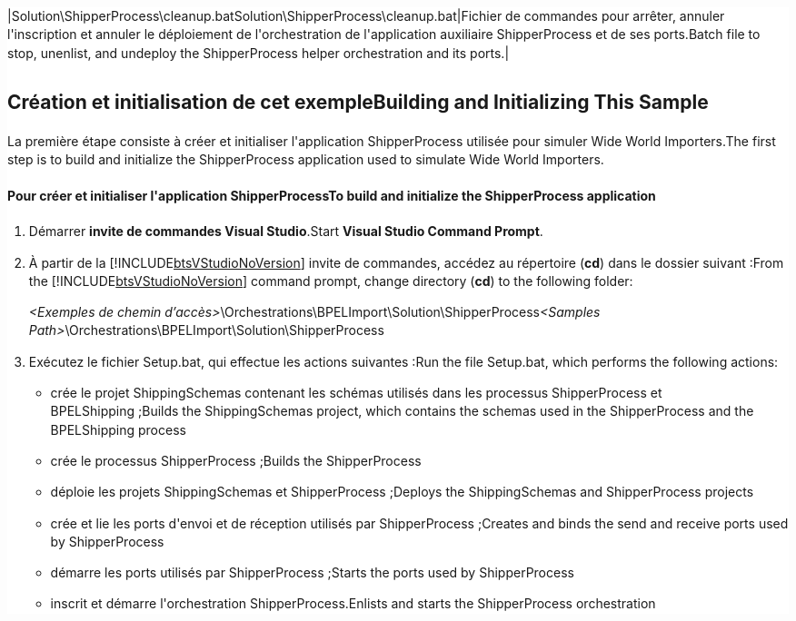 |<span data-ttu-id="4ac4c-312">Solution\ShipperProcess\cleanup.bat</span><span class="sxs-lookup"><span data-stu-id="4ac4c-312">Solution\ShipperProcess\cleanup.bat</span></span>|<span data-ttu-id="4ac4c-313">Fichier de commandes pour arrêter, annuler l'inscription et annuler le déploiement de l'orchestration de l'application auxiliaire ShipperProcess et de ses ports.</span><span class="sxs-lookup"><span data-stu-id="4ac4c-313">Batch file to stop, unenlist, and undeploy the ShipperProcess helper orchestration and its ports.</span></span>|  
  
## <a name="building-and-initializing-this-sample"></a><span data-ttu-id="4ac4c-314">Création et initialisation de cet exemple</span><span class="sxs-lookup"><span data-stu-id="4ac4c-314">Building and Initializing This Sample</span></span>  
 <span data-ttu-id="4ac4c-315">La première étape consiste à créer et initialiser l'application ShipperProcess utilisée pour simuler Wide World Importers.</span><span class="sxs-lookup"><span data-stu-id="4ac4c-315">The first step is to build and initialize the ShipperProcess application used to simulate Wide World Importers.</span></span>  
  
#### <a name="to-build-and-initialize-the-shipperprocess-application"></a><span data-ttu-id="4ac4c-316">Pour créer et initialiser l'application ShipperProcess</span><span class="sxs-lookup"><span data-stu-id="4ac4c-316">To build and initialize the ShipperProcess application</span></span>  
  
1.  <span data-ttu-id="4ac4c-317">Démarrer **invite de commandes Visual Studio**.</span><span class="sxs-lookup"><span data-stu-id="4ac4c-317">Start **Visual Studio Command Prompt**.</span></span>  
  
2.  <span data-ttu-id="4ac4c-318">À partir de la [!INCLUDE[btsVStudioNoVersion](../includes/btsvstudionoversion-md.md)] invite de commandes, accédez au répertoire (**cd**) dans le dossier suivant :</span><span class="sxs-lookup"><span data-stu-id="4ac4c-318">From the [!INCLUDE[btsVStudioNoVersion](../includes/btsvstudionoversion-md.md)] command prompt, change directory (**cd**) to the following folder:</span></span>  
  
     <span data-ttu-id="4ac4c-319">*\<Exemples de chemin d’accès\>*\Orchestrations\BPELImport\Solution\ShipperProcess</span><span class="sxs-lookup"><span data-stu-id="4ac4c-319">*\<Samples Path\>*\Orchestrations\BPELImport\Solution\ShipperProcess</span></span>  
  
3.  <span data-ttu-id="4ac4c-320">Exécutez le fichier Setup.bat, qui effectue les actions suivantes :</span><span class="sxs-lookup"><span data-stu-id="4ac4c-320">Run the file Setup.bat, which performs the following actions:</span></span>  
  
    -   <span data-ttu-id="4ac4c-321">crée le projet ShippingSchemas contenant les schémas utilisés dans les processus ShipperProcess et BPELShipping ;</span><span class="sxs-lookup"><span data-stu-id="4ac4c-321">Builds the ShippingSchemas project, which contains the schemas used in the ShipperProcess and the BPELShipping process</span></span>  
  
    -   <span data-ttu-id="4ac4c-322">crée le processus ShipperProcess ;</span><span class="sxs-lookup"><span data-stu-id="4ac4c-322">Builds the ShipperProcess</span></span>  
  
    -   <span data-ttu-id="4ac4c-323">déploie les projets ShippingSchemas et ShipperProcess ;</span><span class="sxs-lookup"><span data-stu-id="4ac4c-323">Deploys the ShippingSchemas and ShipperProcess projects</span></span>  
  
    -   <span data-ttu-id="4ac4c-324">crée et lie les ports d'envoi et de réception utilisés par ShipperProcess ;</span><span class="sxs-lookup"><span data-stu-id="4ac4c-324">Creates and binds the send and receive ports used by ShipperProcess</span></span>  
  
    -   <span data-ttu-id="4ac4c-325">démarre les ports utilisés par ShipperProcess ;</span><span class="sxs-lookup"><span data-stu-id="4ac4c-325">Starts the ports used by ShipperProcess</span></span>  
  
    -   <span data-ttu-id="4ac4c-326">inscrit et démarre l'orchestration ShipperProcess.</span><span class="sxs-lookup"><span data-stu-id="4ac4c-326">Enlists and starts the ShipperProcess orchestration</span></span>  
  